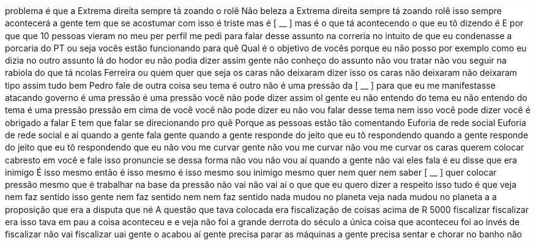 problema é que a Extrema direita sempre
tá zoando o rolê Não beleza a Extrema
direita sempre tá zoando rolê isso
sempre acontecerá a gente tem que se
acostumar com isso é triste mas é [ __ ]
mas é o que tá acontecendo o que eu tô
dizendo é E por que que 10 pessoas
vieram no meu per perfil me pedi para
falar desse assunto na correria no
intuito de que eu condenasse a porcaria
do
PT ou seja vocês estão funcionando para
quê Qual é o objetivo de vocês porque eu
não posso por exemplo como eu dizia no
outro assunto lá do hodor eu não podia
dizer assim gente não conheço do assunto
não vou tratar não vou seguir na rabiola
do que tá ncolas Ferreira ou quem quer
que seja os caras não deixaram dizer
isso os caras não deixaram não deixaram
tipo assim tudo bem Pedro fale de outra
coisa seu tema é outro não é uma pressão
da [ __ ] para que eu me manifestasse
atacando governo é uma
pressão é uma pressão você não pode
dizer assim ol gente eu não entendo do
tema eu não entendo do tema é uma
pressão pressão em cima de você você não
pode dizer eu não vou falar desse tema
nem isso você pode dizer você é obrigado
a falar E tem que falar se direcionando
pro quê Porque as pessoas estão tão
comentando
Euforia de rede social Euforia de rede
social e aí quando a gente fala gente
quando a gente responde do jeito que eu
tô
respondendo quando a gente responde do
jeito que eu tô respondendo que eu não
vou me curvar gente não vou me curvar
não vou me curvar os caras querem
colocar cabresto em você e fale isso
pronuncie se dessa forma não vou não vou
aí quando a gente não vai eles fala é eu
disse que era inimigo É isso mesmo então
é isso mesmo é isso mesmo sou inimigo
mesmo quer nem quer nem saber [ __ ] quer
colocar pressão mesmo que é trabalhar na
base da
pressão não vai não vai aí o que que eu
quero dizer a respeito isso tudo é que
veja nem faz sentido isso gente nem faz
sentido nem nem faz sentido nada mudou
no planeta veja nada mudou no planeta a
a proposição que era a disputa que né A
questão que tava colocada era
fiscalização de coisas acima de R 5000
fiscalizar fiscalizar era isso tava em
pau a coisa aconteceu e e veja não foi a
grande derrota do século a única coisa
que aconteceu foi ao invés de fiscalizar
não vai fiscalizar uai gente o acabou aí
gente precisa parar as máquinas a gente
precisa sentar e chorar no banho não